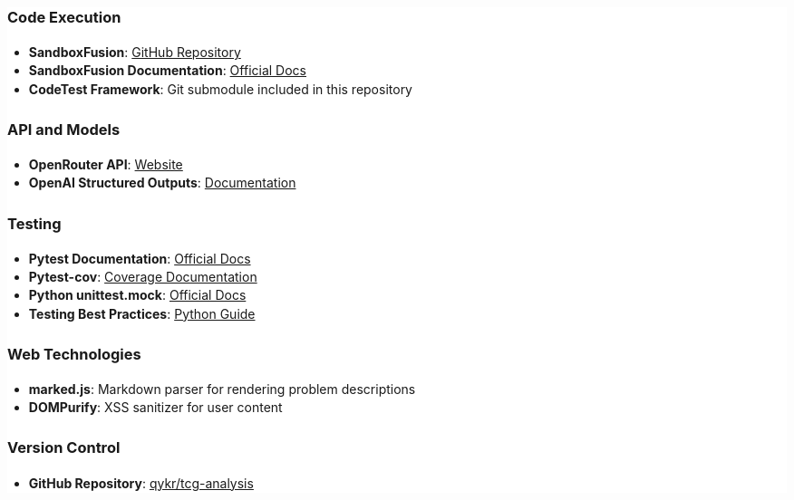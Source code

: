 ### Code Execution
- **SandboxFusion**: [GitHub Repository](https://github.com/bytedance/SandboxFusion)
- **SandboxFusion Documentation**: [Official Docs](https://bytedance.github.io/SandboxFusion/)
- **CodeTest Framework**: Git submodule included in this repository

### API and Models
- **OpenRouter API**: [Website](https://openrouter.ai/)
- **OpenAI Structured Outputs**: [Documentation](https://openai.com/index/introducing-structured-outputs-in-the-api/)

### Testing
- **Pytest Documentation**: [Official Docs](https://docs.pytest.org/)
- **Pytest-cov**: [Coverage Documentation](https://pytest-cov.readthedocs.io/)
- **Python unittest.mock**: [Official Docs](https://docs.python.org/3/library/unittest.mock.html)
- **Testing Best Practices**: [Python Guide](https://docs.python-guide.org/writing/tests/)

### Web Technologies
- **marked.js**: Markdown parser for rendering problem descriptions
- **DOMPurify**: XSS sanitizer for user content

### Version Control
- **GitHub Repository**: [qykr/tcg-analysis](https://github.com/qykr/tcg-analysis)


